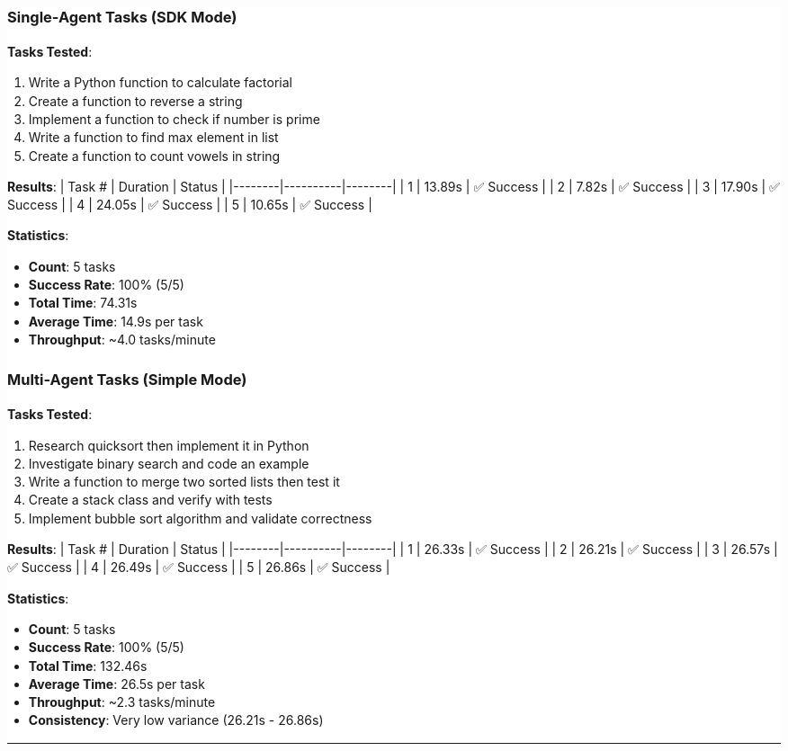 ### Single-Agent Tasks (SDK Mode)

**Tasks Tested**:
1. Write a Python function to calculate factorial
2. Create a function to reverse a string
3. Implement a function to check if number is prime
4. Write a function to find max element in list
5. Create a function to count vowels in string

**Results**:
| Task # | Duration | Status |
|--------|----------|--------|
| 1 | 13.89s | ✅ Success |
| 2 | 7.82s | ✅ Success |
| 3 | 17.90s | ✅ Success |
| 4 | 24.05s | ✅ Success |
| 5 | 10.65s | ✅ Success |

**Statistics**:
- **Count**: 5 tasks
- **Success Rate**: 100% (5/5)
- **Total Time**: 74.31s
- **Average Time**: 14.9s per task
- **Throughput**: ~4.0 tasks/minute

### Multi-Agent Tasks (Simple Mode)

**Tasks Tested**:
1. Research quicksort then implement it in Python
2. Investigate binary search and code an example
3. Write a function to merge two sorted lists then test it
4. Create a stack class and verify with tests
5. Implement bubble sort algorithm and validate correctness

**Results**:
| Task # | Duration | Status |
|--------|----------|--------|
| 1 | 26.33s | ✅ Success |
| 2 | 26.21s | ✅ Success |
| 3 | 26.57s | ✅ Success |
| 4 | 26.49s | ✅ Success |
| 5 | 26.86s | ✅ Success |

**Statistics**:
- **Count**: 5 tasks
- **Success Rate**: 100% (5/5)
- **Total Time**: 132.46s
- **Average Time**: 26.5s per task
- **Throughput**: ~2.3 tasks/minute
- **Consistency**: Very low variance (26.21s - 26.86s)

---